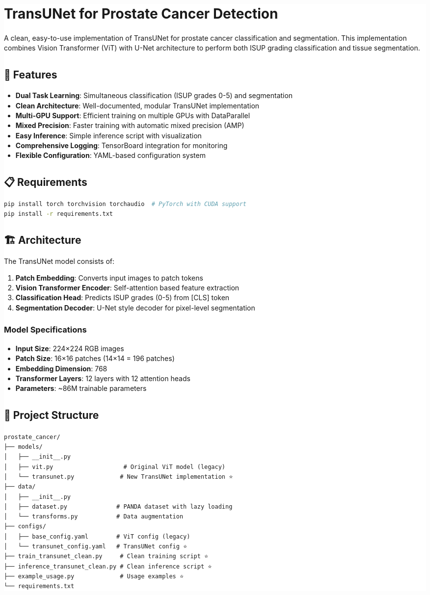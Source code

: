 # TransUNet for Prostate Cancer Detection

A clean, easy-to-use implementation of TransUNet for prostate cancer classification and segmentation. This implementation combines Vision Transformer (ViT) with U-Net architecture to perform both ISUP grading classification and tissue segmentation.

## 🚀 Features

- **Dual Task Learning**: Simultaneous classification (ISUP grades 0-5) and segmentation
- **Clean Architecture**: Well-documented, modular TransUNet implementation
- **Multi-GPU Support**: Efficient training on multiple GPUs with DataParallel
- **Mixed Precision**: Faster training with automatic mixed precision (AMP)
- **Easy Inference**: Simple inference script with visualization
- **Comprehensive Logging**: TensorBoard integration for monitoring
- **Flexible Configuration**: YAML-based configuration system

## 📋 Requirements

```bash
pip install torch torchvision torchaudio  # PyTorch with CUDA support
pip install -r requirements.txt
```

## 🏗️ Architecture

The TransUNet model consists of:

1. **Patch Embedding**: Converts input images to patch tokens
2. **Vision Transformer Encoder**: Self-attention based feature extraction
3. **Classification Head**: Predicts ISUP grades (0-5) from [CLS] token
4. **Segmentation Decoder**: U-Net style decoder for pixel-level segmentation

### Model Specifications

- **Input Size**: 224×224 RGB images
- **Patch Size**: 16×16 patches (14×14 = 196 patches)
- **Embedding Dimension**: 768
- **Transformer Layers**: 12 layers with 12 attention heads
- **Parameters**: ~86M trainable parameters

## 📁 Project Structure

```
prostate_cancer/
├── models/
│   ├── __init__.py
│   ├── vit.py                    # Original ViT model (legacy)
│   └── transunet.py             # New TransUNet implementation ⭐
├── data/
│   ├── __init__.py
│   ├── dataset.py              # PANDA dataset with lazy loading
│   └── transforms.py           # Data augmentation
├── configs/
│   ├── base_config.yaml        # ViT config (legacy)
│   └── transunet_config.yaml   # TransUNet config ⭐
├── train_transunet_clean.py     # Clean training script ⭐
├── inference_transunet_clean.py # Clean inference script ⭐
├── example_usage.py             # Usage examples ⭐
└── requirements.txt
```

